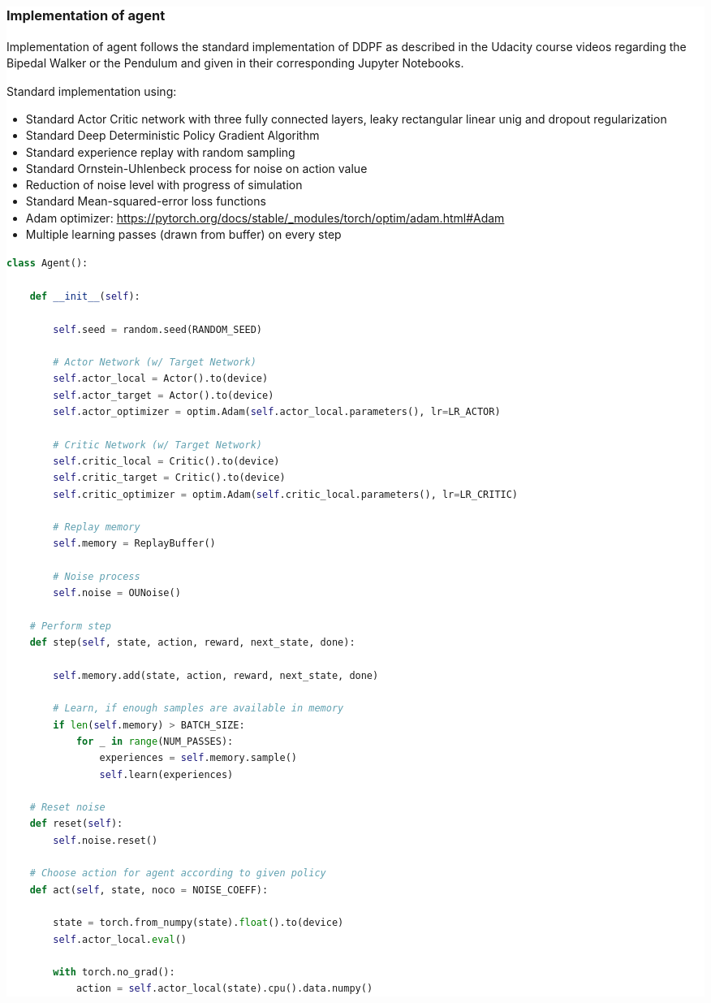 ### Implementation of agent

Implementation of agent follows the standard implementation of DDPF as described in the Udacity course videos regarding the Bipedal Walker or the Pendulum and given in their corresponding Jupyter Notebooks.

Standard implementation using:

 - Standard Actor Critic network with three fully connected layers, leaky rectangular linear unig and dropout regularization
 - Standard Deep Deterministic Policy Gradient Algorithm
 - Standard experience replay with random sampling
 - Standard Ornstein-Uhlenbeck process for noise on action value
 - Reduction of noise level with progress of simulation
 - Standard Mean-squared-error loss functions
 - Adam optimizer: https://pytorch.org/docs/stable/_modules/torch/optim/adam.html#Adam
 - Multiple learning passes (drawn from buffer) on every step


```python
class Agent():
    
    def __init__(self):

        self.seed = random.seed(RANDOM_SEED)

        # Actor Network (w/ Target Network)
        self.actor_local = Actor().to(device)
        self.actor_target = Actor().to(device)
        self.actor_optimizer = optim.Adam(self.actor_local.parameters(), lr=LR_ACTOR)

        # Critic Network (w/ Target Network)
        self.critic_local = Critic().to(device)
        self.critic_target = Critic().to(device)
        self.critic_optimizer = optim.Adam(self.critic_local.parameters(), lr=LR_CRITIC)

        # Replay memory
        self.memory = ReplayBuffer()
        
        # Noise process
        self.noise = OUNoise()
        
    # Perform step
    def step(self, state, action, reward, next_state, done):

        self.memory.add(state, action, reward, next_state, done)
            
        # Learn, if enough samples are available in memory
        if len(self.memory) > BATCH_SIZE:
            for _ in range(NUM_PASSES):
                experiences = self.memory.sample()
                self.learn(experiences)

    # Reset noise
    def reset(self):
        self.noise.reset()
                
    # Choose action for agent according to given policy
    def act(self, state, noco = NOISE_COEFF):

        state = torch.from_numpy(state).float().to(device)
        self.actor_local.eval()
        
        with torch.no_grad():
            action = self.actor_local(state).cpu().data.numpy()
```